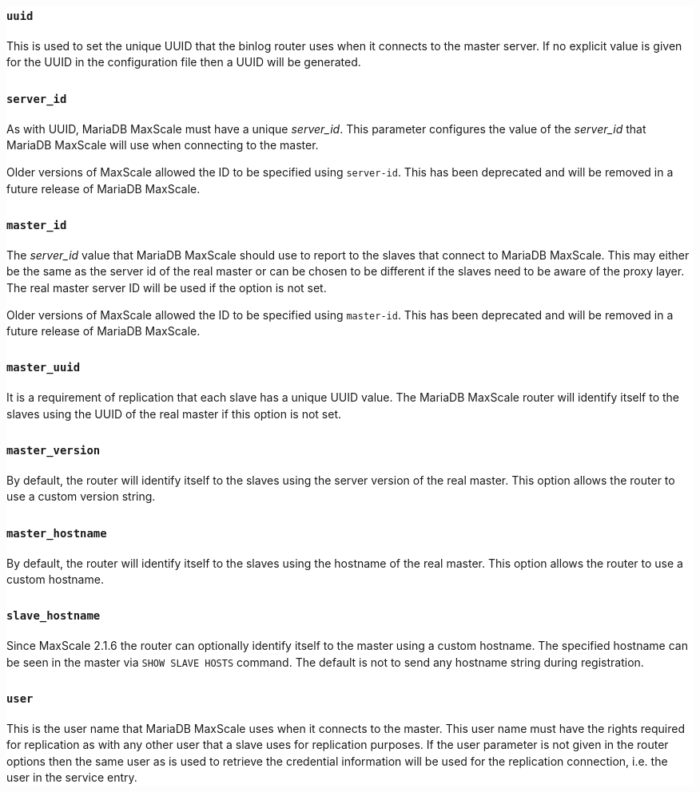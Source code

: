 ### `uuid`

This is used to set the unique UUID that the binlog router uses when it connects
to the master server. If no explicit value is given for the UUID in the
configuration file then a UUID will be generated.

### `server_id`

As with UUID, MariaDB MaxScale must have a unique _server_id_. This parameter
configures the value of the _server_id_ that
MariaDB MaxScale will use when connecting to the master.

Older versions of MaxScale allowed the ID to be specified using `server-id`.
This has been deprecated and will be removed in a future release of MariaDB MaxScale.

### `master_id`

The _server_id_ value that MariaDB MaxScale should use to report to the slaves
that connect to MariaDB MaxScale. This may either be the same as the server id
of the real master or can be chosen to be different if the slaves need to be
aware of the proxy layer. The real master server ID will be used if the option
is not set.

Older versions of MaxScale allowed the ID to be specified using `master-id`.
This has been deprecated and will be removed in a future release of MariaDB MaxScale.

### `master_uuid`

It is a requirement of replication that each slave has a unique UUID value. The
MariaDB MaxScale router will identify itself to the slaves using the UUID of the
real master if this option is not set.

### `master_version`

By default, the router will identify itself to the slaves using the server
version of the real master. This option allows the router to use a custom version string.

### `master_hostname`

By default, the router will identify itself to the slaves using the
hostname of the real master. This option allows the router to use a custom hostname.

### `slave_hostname`

Since MaxScale 2.1.6 the router can optionally identify itself
to the master using a custom hostname.
The specified hostname can be seen in the master via
`SHOW SLAVE HOSTS` command.
The default is not to send any hostname string during registration.

### `user`

This is the user name that MariaDB MaxScale uses when it connects to the
master. This user name must have the rights required for replication as with any
other user that a slave uses for replication purposes. If the user parameter is
not given in the router options then the same user as is used to retrieve the
credential information will be used for the replication connection, i.e. the
user in the service entry.
